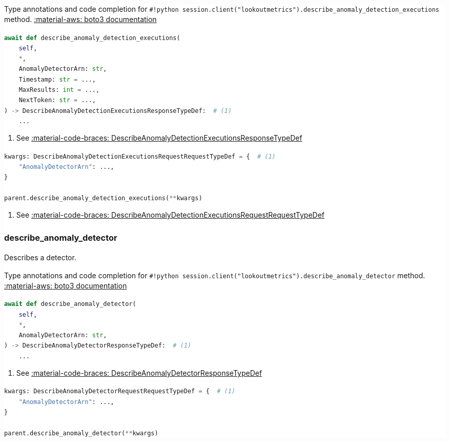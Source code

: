 Type annotations and code completion for `#!python session.client("lookoutmetrics").describe_anomaly_detection_executions` method.
[:material-aws: boto3 documentation](https://boto3.amazonaws.com/v1/documentation/api/latest/reference/services/lookoutmetrics.html#LookoutMetrics.Client.describe_anomaly_detection_executions)

```python title="Method definition"
await def describe_anomaly_detection_executions(
    self,
    *,
    AnomalyDetectorArn: str,
    Timestamp: str = ...,
    MaxResults: int = ...,
    NextToken: str = ...,
) -> DescribeAnomalyDetectionExecutionsResponseTypeDef:  # (1)
    ...
```

1. See [:material-code-braces: DescribeAnomalyDetectionExecutionsResponseTypeDef](./type_defs.md#describeanomalydetectionexecutionsresponsetypedef) 


```python title="Usage example with kwargs"
kwargs: DescribeAnomalyDetectionExecutionsRequestRequestTypeDef = {  # (1)
    "AnomalyDetectorArn": ...,
}

parent.describe_anomaly_detection_executions(**kwargs)
```

1. See [:material-code-braces: DescribeAnomalyDetectionExecutionsRequestRequestTypeDef](./type_defs.md#describeanomalydetectionexecutionsrequestrequesttypedef) 

### describe\_anomaly\_detector

Describes a detector.

Type annotations and code completion for `#!python session.client("lookoutmetrics").describe_anomaly_detector` method.
[:material-aws: boto3 documentation](https://boto3.amazonaws.com/v1/documentation/api/latest/reference/services/lookoutmetrics.html#LookoutMetrics.Client.describe_anomaly_detector)

```python title="Method definition"
await def describe_anomaly_detector(
    self,
    *,
    AnomalyDetectorArn: str,
) -> DescribeAnomalyDetectorResponseTypeDef:  # (1)
    ...
```

1. See [:material-code-braces: DescribeAnomalyDetectorResponseTypeDef](./type_defs.md#describeanomalydetectorresponsetypedef) 


```python title="Usage example with kwargs"
kwargs: DescribeAnomalyDetectorRequestRequestTypeDef = {  # (1)
    "AnomalyDetectorArn": ...,
}

parent.describe_anomaly_detector(**kwargs)
```
